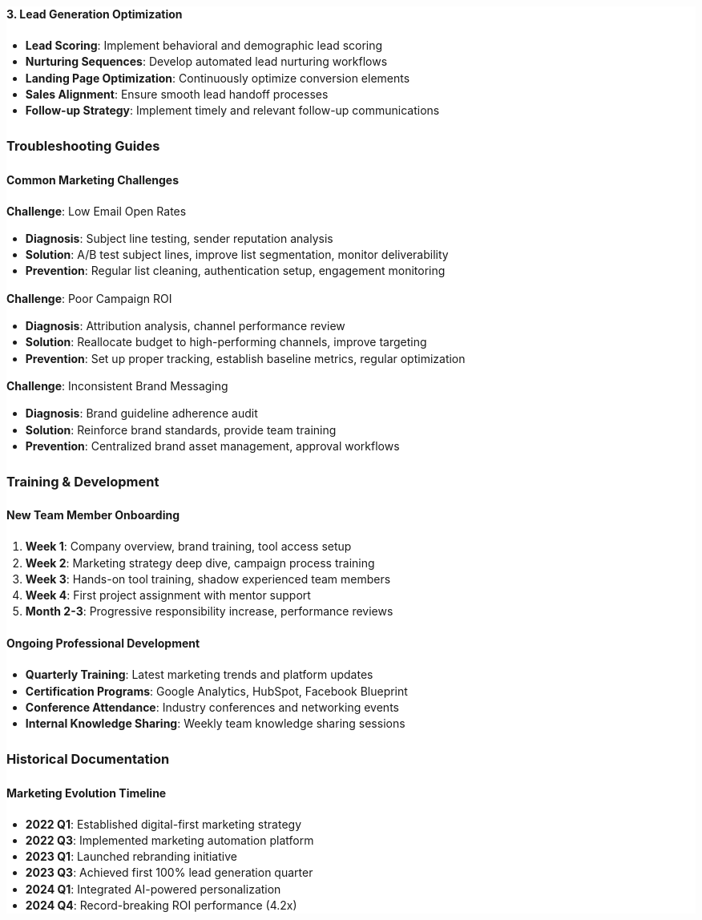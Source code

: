 #### 3. **Lead Generation Optimization**

- **Lead Scoring**: Implement behavioral and demographic lead scoring
- **Nurturing Sequences**: Develop automated lead nurturing workflows
- **Landing Page Optimization**: Continuously optimize conversion elements
- **Sales Alignment**: Ensure smooth lead handoff processes
- **Follow-up Strategy**: Implement timely and relevant follow-up communications

### Troubleshooting Guides

#### Common Marketing Challenges

**Challenge**: Low Email Open Rates

- **Diagnosis**: Subject line testing, sender reputation analysis
- **Solution**: A/B test subject lines, improve list segmentation, monitor
  deliverability
- **Prevention**: Regular list cleaning, authentication setup, engagement
  monitoring

**Challenge**: Poor Campaign ROI

- **Diagnosis**: Attribution analysis, channel performance review
- **Solution**: Reallocate budget to high-performing channels, improve targeting
- **Prevention**: Set up proper tracking, establish baseline metrics, regular
  optimization

**Challenge**: Inconsistent Brand Messaging

- **Diagnosis**: Brand guideline adherence audit
- **Solution**: Reinforce brand standards, provide team training
- **Prevention**: Centralized brand asset management, approval workflows

### Training & Development

#### New Team Member Onboarding

1. **Week 1**: Company overview, brand training, tool access setup
2. **Week 2**: Marketing strategy deep dive, campaign process training
3. **Week 3**: Hands-on tool training, shadow experienced team members
4. **Week 4**: First project assignment with mentor support
5. **Month 2-3**: Progressive responsibility increase, performance reviews

#### Ongoing Professional Development

- **Quarterly Training**: Latest marketing trends and platform updates
- **Certification Programs**: Google Analytics, HubSpot, Facebook Blueprint
- **Conference Attendance**: Industry conferences and networking events
- **Internal Knowledge Sharing**: Weekly team knowledge sharing sessions

### Historical Documentation

#### Marketing Evolution Timeline

- **2022 Q1**: Established digital-first marketing strategy
- **2022 Q3**: Implemented marketing automation platform
- **2023 Q1**: Launched rebranding initiative
- **2023 Q3**: Achieved first 100% lead generation quarter
- **2024 Q1**: Integrated AI-powered personalization
- **2024 Q4**: Record-breaking ROI performance (4.2x)
